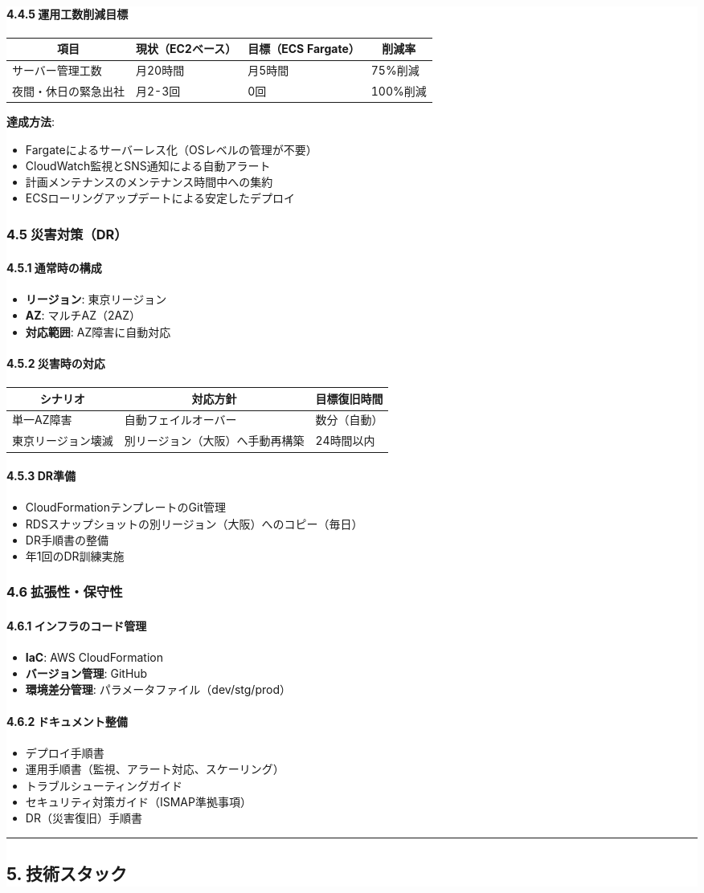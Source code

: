 #### 4.4.5 運用工数削減目標

| 項目 | 現状（EC2ベース） | 目標（ECS Fargate） | 削減率 |
|------|-----------------|-------------------|--------|
| サーバー管理工数 | 月20時間 | 月5時間 | 75%削減 |
| 夜間・休日の緊急出社 | 月2-3回 | 0回 | 100%削減 |

**達成方法**:
- Fargateによるサーバーレス化（OSレベルの管理が不要）
- CloudWatch監視とSNS通知による自動アラート
- 計画メンテナンスのメンテナンス時間中への集約
- ECSローリングアップデートによる安定したデプロイ

### 4.5 災害対策（DR）

#### 4.5.1 通常時の構成
- **リージョン**: 東京リージョン
- **AZ**: マルチAZ（2AZ）
- **対応範囲**: AZ障害に自動対応

#### 4.5.2 災害時の対応
| シナリオ | 対応方針 | 目標復旧時間 |
|---------|---------|-------------|
| 単一AZ障害 | 自動フェイルオーバー | 数分（自動） |
| 東京リージョン壊滅 | 別リージョン（大阪）へ手動再構築 | 24時間以内 |

#### 4.5.3 DR準備
- CloudFormationテンプレートのGit管理
- RDSスナップショットの別リージョン（大阪）へのコピー（毎日）
- DR手順書の整備
- 年1回のDR訓練実施

### 4.6 拡張性・保守性

#### 4.6.1 インフラのコード管理
- **IaC**: AWS CloudFormation
- **バージョン管理**: GitHub
- **環境差分管理**: パラメータファイル（dev/stg/prod）

#### 4.6.2 ドキュメント整備
- デプロイ手順書
- 運用手順書（監視、アラート対応、スケーリング）
- トラブルシューティングガイド
- セキュリティ対策ガイド（ISMAP準拠事項）
- DR（災害復旧）手順書

---

## 5. 技術スタック
